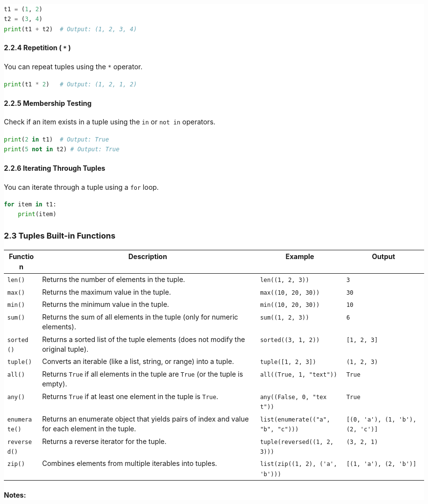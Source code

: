 ```python
t1 = (1, 2)
t2 = (3, 4)
print(t1 + t2)  # Output: (1, 2, 3, 4)
```

#### 2.2.4 Repetition ( `*` )

You can repeat tuples using the `*` operator.

```python
print(t1 * 2)   # Output: (1, 2, 1, 2)
```

#### 2.2.5 Membership Testing

Check if an item exists in a tuple using the `in` or `not in` operators.

```python
print(2 in t1)  # Output: True
print(5 not in t2) # Output: True
```

#### 2.2.6 Iterating Through Tuples

You can iterate through a tuple using a `for` loop.

```python
for item in t1:
    print(item)
```

### 2.3 Tuples Built-in Functions

| **Function**  | **Description**                                                                                 | **Example**                        | **Output**                       |
| ------------- | ----------------------------------------------------------------------------------------------- | ---------------------------------- | -------------------------------- |
| `len()`       | Returns the number of elements in the tuple.                                                    | `len((1, 2, 3))`                   | `3`                              |
| `max()`       | Returns the maximum value in the tuple.                                                         | `max((10, 20, 30))`                | `30`                             |
| `min()`       | Returns the minimum value in the tuple.                                                         | `min((10, 20, 30))`                | `10`                             |
| `sum()`       | Returns the sum of all elements in the tuple (only for numeric elements).                       | `sum((1, 2, 3))`                   | `6`                              |
| `sorted()`    | Returns a sorted list of the tuple elements (does not modify the original tuple).               | `sorted((3, 1, 2))`                | `[1, 2, 3]`                      |
| `tuple()`     | Converts an iterable (like a list, string, or range) into a tuple.                              | `tuple([1, 2, 3])`                 | `(1, 2, 3)`                      |
| `all()`       | Returns `True` if all elements in the tuple are `True` (or the tuple is empty).                 | `all((True, 1, "text"))`           | `True`                           |
| `any()`       | Returns `True` if at least one element in the tuple is `True`.                                  | `any((False, 0, "text"))`          | `True`                           |
| `enumerate()` | Returns an enumerate object that yields pairs of index and value for each element in the tuple. | `list(enumerate(("a", "b", "c")))` | `[(0, 'a'), (1, 'b'), (2, 'c')]` |
| `reversed()`  | Returns a reverse iterator for the tuple.                                                       | `tuple(reversed((1, 2, 3)))`       | `(3, 2, 1)`                      |
| `zip()`       | Combines elements from multiple iterables into tuples.                                          | `list(zip((1, 2), ('a', 'b')))`    | `[(1, 'a'), (2, 'b')]`           |

#### Notes:

